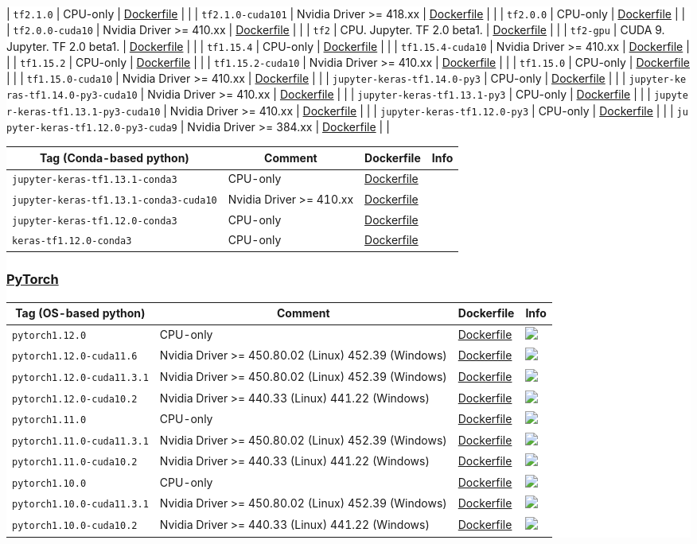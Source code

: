 | `tf2.1.0` | CPU-only | [Dockerfile](tf2.1.0/Dockerfile) |  |
| `tf2.1.0-cuda101` | Nvidia Driver >= 418.xx | [Dockerfile](tf2.1.0-cuda101/Dockerfile) |  |
| `tf2.0.0` | CPU-only | [Dockerfile](tf2.0.0/Dockerfile) |  |
| `tf2.0.0-cuda10` | Nvidia Driver >= 410.xx | [Dockerfile](tf2.0.0-cuda10/Dockerfile) |  |
| `tf2` | CPU. Jupyter. TF 2.0 beta1. | [Dockerfile](tf2/Dockerfile) |  |
| `tf2-gpu` | CUDA 9. Jupyter. TF 2.0 beta1. | [Dockerfile](tf2-gpu/Dockerfile) |  |
| `tf1.15.4` | CPU-only | [Dockerfile](tf1.15.4/Dockerfile) |  |
| `tf1.15.4-cuda10` | Nvidia Driver >= 410.xx | [Dockerfile](tf1.15.4-cuda10/Dockerfile) |  |
| `tf1.15.2` | CPU-only | [Dockerfile](tf1.15.2/Dockerfile) |  |
| `tf1.15.2-cuda10` | Nvidia Driver >= 410.xx | [Dockerfile](tf1.15.2-cuda10/Dockerfile) |  |
| `tf1.15.0` | CPU-only | [Dockerfile](tf1.15.0/Dockerfile) |  |
| `tf1.15.0-cuda10` | Nvidia Driver >= 410.xx | [Dockerfile](tf1.15.0-cuda10/Dockerfile) |  |
| `jupyter-keras-tf1.14.0-py3` | CPU-only | [Dockerfile](jupyter-keras-tf1.14.0-py3/Dockerfile) |  |
| `jupyter-keras-tf1.14.0-py3-cuda10` | Nvidia Driver >= 410.xx | [Dockerfile](jupyter-keras-tf1.14.0-py3-cuda10/Dockerfile) |  |
| `jupyter-keras-tf1.13.1-py3` | CPU-only | [Dockerfile](jupyter-keras-tf1.13.1-py3/Dockerfile) |  |
| `jupyter-keras-tf1.13.1-py3-cuda10` | Nvidia Driver >= 410.xx | [Dockerfile](jupyter-keras-tf1.13.1-py3-cuda10/Dockerfile) |  |
| `jupyter-keras-tf1.12.0-py3` | CPU-only | [Dockerfile](jupyter-keras-tf1.12.0-py3/Dockerfile) |  |
| `jupyter-keras-tf1.12.0-py3-cuda9` | Nvidia Driver >= 384.xx | [Dockerfile](jupyter-keras-tf1.12.0-py3-cuda9/Dockerfile) |  |


| Tag (Conda-based python) | Comment | Dockerfile | Info |
| ------------------------ | ------- | ---------- | ---- |
| `jupyter-keras-tf1.13.1-conda3` | CPU-only | [Dockerfile](jupyter-keras-tf1.13.1-conda3/Dockerfile) |  |
| `jupyter-keras-tf1.13.1-conda3-cuda10` | Nvidia Driver >= 410.xx | [Dockerfile](jupyter-keras-tf1.13.1-conda3-cuda10/Dockerfile) |  |
| `jupyter-keras-tf1.12.0-conda3` | CPU-only | [Dockerfile](jupyter-keras-tf1.12.0-conda3/Dockerfile) |  |
| `keras-tf1.12.0-conda3` | CPU-only | [Dockerfile](keras-tf1.12.0-conda3/Dockerfile) |  |


### [PyTorch](https://pytorch.org/)


| Tag (OS-based python) | Comment | Dockerfile | Info |
| --------------------- | ------- | ---------- | ---- |
| `pytorch1.12.0` | CPU-only | [Dockerfile](pytorch1.12.0/Dockerfile) | ![](https://img.shields.io/docker/image-size/wqael/notebooks/pytorch1.12.0) |
| `pytorch1.12.0-cuda11.6` | Nvidia Driver >= 450.80.02 (Linux) 452.39 (Windows) | [Dockerfile](pytorch1.12.0-cuda11.6/Dockerfile) | ![](https://img.shields.io/docker/image-size/wqael/notebooks/pytorch1.12.0-cuda11.6) |
| `pytorch1.12.0-cuda11.3.1` | Nvidia Driver >= 450.80.02 (Linux) 452.39 (Windows) | [Dockerfile](pytorch1.12.0-cuda11.3.1/Dockerfile) | ![](https://img.shields.io/docker/image-size/wqael/notebooks/pytorch1.12.0-cuda11.3.1) |
| `pytorch1.12.0-cuda10.2` | Nvidia Driver >= 440.33 (Linux) 441.22 (Windows) | [Dockerfile](pytorch1.12.0-cuda10.2/Dockerfile) | ![](https://img.shields.io/docker/image-size/wqael/notebooks/pytorch1.12.0-cuda10.2) |
| `pytorch1.11.0` | CPU-only | [Dockerfile](pytorch1.11.0/Dockerfile) | ![](https://img.shields.io/docker/image-size/wqael/notebooks/pytorch1.11.0) |
| `pytorch1.11.0-cuda11.3.1` | Nvidia Driver >= 450.80.02 (Linux) 452.39 (Windows) | [Dockerfile](pytorch1.11.0-cuda11.3.1/Dockerfile) | ![](https://img.shields.io/docker/image-size/wqael/notebooks/pytorch1.11.0-cuda11.3.1) |
| `pytorch1.11.0-cuda10.2` | Nvidia Driver >= 440.33 (Linux) 441.22 (Windows) | [Dockerfile](pytorch1.11.0-cuda10.2/Dockerfile) | ![](https://img.shields.io/docker/image-size/wqael/notebooks/pytorch1.11.0-cuda10.2) |
| `pytorch1.10.0` | CPU-only | [Dockerfile](pytorch1.10.0/Dockerfile) | ![](https://img.shields.io/docker/image-size/wqael/notebooks/pytorch1.10.0) |
| `pytorch1.10.0-cuda11.3.1` | Nvidia Driver >= 450.80.02 (Linux) 452.39 (Windows) | [Dockerfile](pytorch1.10.0-cuda11.3.1/Dockerfile) | ![](https://img.shields.io/docker/image-size/wqael/notebooks/pytorch1.10.0-cuda11.3.1) |
| `pytorch1.10.0-cuda10.2` | Nvidia Driver >= 440.33 (Linux) 441.22 (Windows) | [Dockerfile](pytorch1.10.0-cuda10.2/Dockerfile) | ![](https://img.shields.io/docker/image-size/wqael/notebooks/pytorch1.10.0-cuda10.2) |